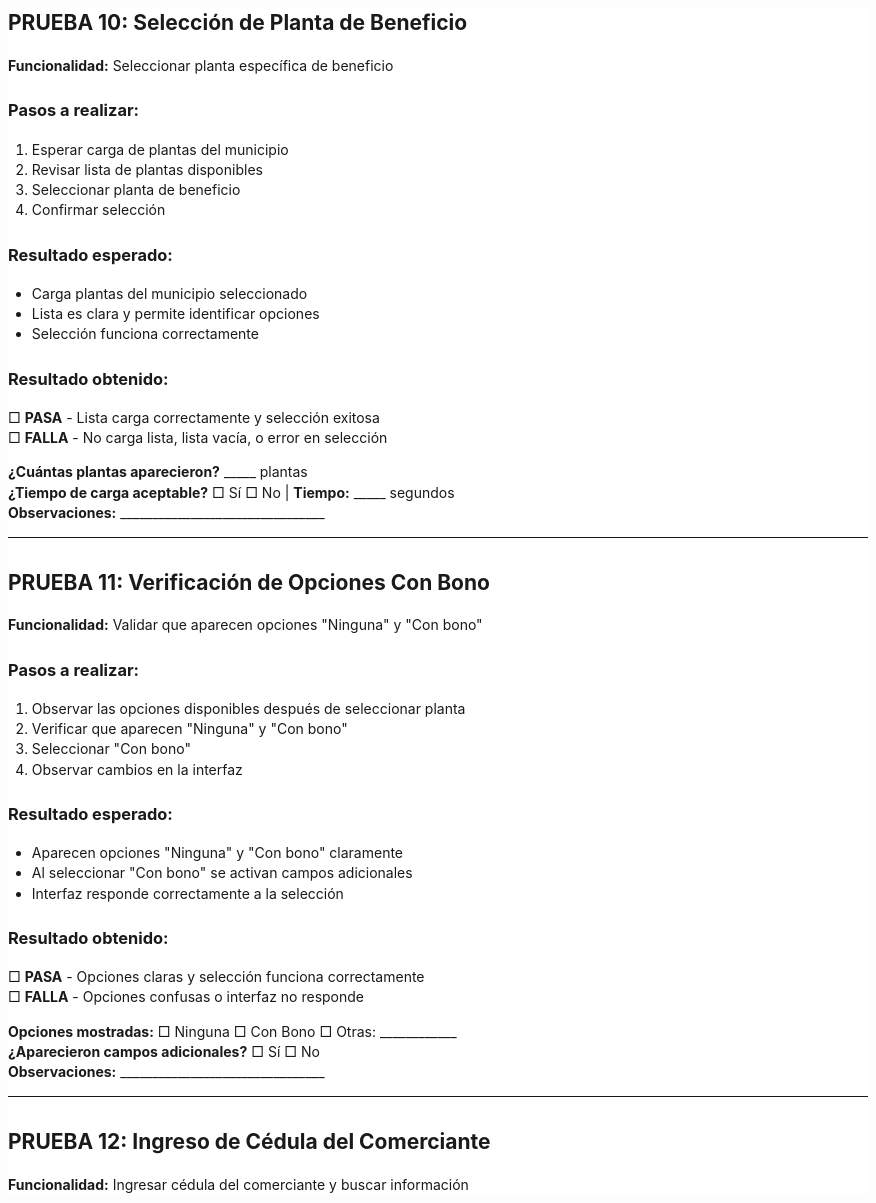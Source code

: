 ## PRUEBA 10: Selección de Planta de Beneficio
**Funcionalidad:** Seleccionar planta específica de beneficio

### Pasos a realizar:
1. Esperar carga de plantas del municipio
2. Revisar lista de plantas disponibles
3. Seleccionar planta de beneficio
4. Confirmar selección

### Resultado esperado:
- Carga plantas del municipio seleccionado
- Lista es clara y permite identificar opciones
- Selección funciona correctamente

### Resultado obtenido:
□ **PASA** - Lista carga correctamente y selección exitosa  
□ **FALLA** - No carga lista, lista vacía, o error en selección  

**¿Cuántas plantas aparecieron?** _____ plantas  
**¿Tiempo de carga aceptable?** □ Sí □ No | **Tiempo:** _____ segundos  
**Observaciones:** ________________________________

---

## PRUEBA 11: Verificación de Opciones Con Bono
**Funcionalidad:** Validar que aparecen opciones "Ninguna" y "Con bono"

### Pasos a realizar:
1. Observar las opciones disponibles después de seleccionar planta
2. Verificar que aparecen "Ninguna" y "Con bono"
3. Seleccionar "Con bono"
4. Observar cambios en la interfaz

### Resultado esperado:
- Aparecen opciones "Ninguna" y "Con bono" claramente
- Al seleccionar "Con bono" se activan campos adicionales
- Interfaz responde correctamente a la selección

### Resultado obtenido:
□ **PASA** - Opciones claras y selección funciona correctamente  
□ **FALLA** - Opciones confusas o interfaz no responde  

**Opciones mostradas:** □ Ninguna □ Con Bono □ Otras: ____________  
**¿Aparecieron campos adicionales?** □ Sí □ No  
**Observaciones:** ________________________________

---

## PRUEBA 12: Ingreso de Cédula del Comerciante
**Funcionalidad:** Ingresar cédula del comerciante y buscar información
